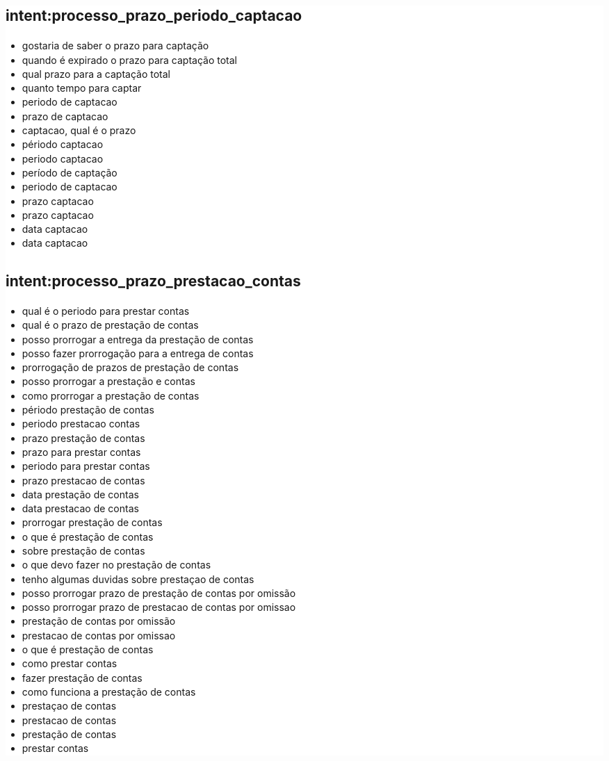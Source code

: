 ## intent:processo_prazo_periodo_captacao
- gostaria de saber o prazo para captação
- quando é expirado o prazo para captação total
- qual prazo para a captação total
- quanto tempo para captar
- periodo de captacao
- prazo de captacao
- captacao, qual é o prazo
- périodo captacao
- periodo captacao
- período de captação
- periodo de captacao
- prazo captacao
- prazo captacao
- data captacao
- data captacao

## intent:processo_prazo_prestacao_contas
- qual é o periodo para prestar contas
- qual é o prazo de prestação de contas
- posso prorrogar a entrega da prestação de contas
- posso fazer prorrogação para a entrega de contas
- prorrogação de prazos de prestação de contas
- posso prorrogar a prestação e contas
- como prorrogar a prestação de contas
- périodo prestação de contas
- periodo prestacao contas
- prazo prestação de contas
- prazo para prestar contas
- periodo para prestar contas
- prazo prestacao de contas
- data prestação de contas
- data prestacao de contas
- prorrogar prestação de contas
- o que é prestação de contas
- sobre prestação de contas
- o que devo fazer no prestação de contas
- tenho algumas duvidas sobre prestaçao de contas
- posso prorrogar prazo de prestação de contas por omissão
- posso prorrogar prazo de prestacao de contas por omissao
- prestação de contas por omissão
- prestacao de contas por omissao
- o que é prestação de contas
- como prestar contas
- fazer prestação de contas
- como funciona a prestação de contas
- prestaçao de contas
- prestacao de contas
- prestação de contas
- prestar contas

